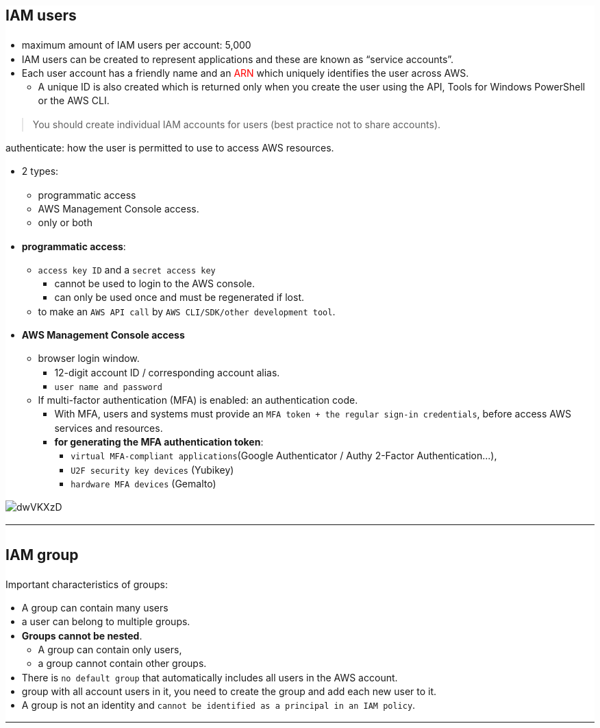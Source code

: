 ## IAM users

- maximum amount of IAM users per account: 5,000
- IAM users can be created to represent applications and these are known as “service accounts”.
- Each user account has a friendly name and an <font color=red> ARN </font> which uniquely identifies the user across AWS.
    - A unique ID is also created which is returned only when you create the user using the API, Tools for Windows PowerShell or the AWS CLI.

> You should create individual IAM accounts for users (best practice not to share accounts).


authenticate: how the user is permitted to use to access AWS resources.
- 2 types: 
  - programmatic access 
  - AWS Management Console access.
  - only or both


- **programmatic access**:
  - `access key ID` and a `secret access key`
    - cannot be used to login to the AWS console.
    - can only be used once and must be regenerated if lost.
  - to make an `AWS API call` by `AWS CLI/SDK/other development tool`.


- **AWS Management Console access**
  - browser login window.
    - 12-digit account ID / corresponding account alias.
    - `user name and password`
  - If multi-factor authentication (MFA) is enabled: an authentication code.
    - With MFA, users and systems must provide an `MFA token + the regular sign-in credentials`, before access AWS services and resources.
    - **for generating the MFA authentication token**:
      - `virtual MFA-compliant applications`(Google Authenticator / Authy 2-Factor Authentication...),
      - `U2F security key devices` (Yubikey)
      - `hardware MFA devices` (Gemalto)

![dwVKXzD](https://i.imgur.com/Fbc0udg.png)


---


## IAM group
Important characteristics of groups:
- A group can contain many users
- a user can belong to multiple groups.
- **Groups cannot be nested**.
  - A group can contain only users,
  - a group cannot contain other groups.
- There is `no default group` that automatically includes all users in the AWS account.
- group with all account users in it, you need to create the group and add each new user to it.
- A group is not an identity and `cannot be identified as a principal in an IAM policy`.

---